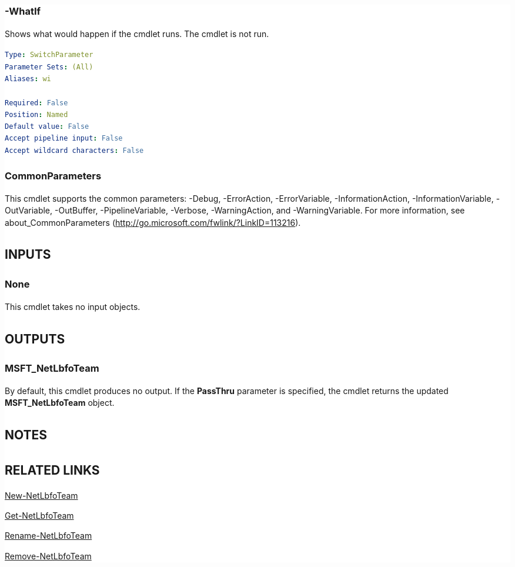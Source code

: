 ### -WhatIf
Shows what would happen if the cmdlet runs.
The cmdlet is not run.

```yaml
Type: SwitchParameter
Parameter Sets: (All)
Aliases: wi

Required: False
Position: Named
Default value: False
Accept pipeline input: False
Accept wildcard characters: False
```

### CommonParameters
This cmdlet supports the common parameters: -Debug, -ErrorAction, -ErrorVariable, -InformationAction, -InformationVariable, -OutVariable, -OutBuffer, -PipelineVariable, -Verbose, -WarningAction, and -WarningVariable. For more information, see about_CommonParameters (http://go.microsoft.com/fwlink/?LinkID=113216).

## INPUTS

### None
This cmdlet takes no input objects.

## OUTPUTS

### MSFT_NetLbfoTeam
By default, this cmdlet produces no output.
If the **PassThru** parameter is specified, the cmdlet returns the updated **MSFT_NetLbfoTeam** object.

## NOTES

## RELATED LINKS

[New-NetLbfoTeam](./New-NetLbfoTeam.md)

[Get-NetLbfoTeam](./Get-NetLbfoTeam.md)

[Rename-NetLbfoTeam](./Rename-NetLbfoTeam.md)

[Remove-NetLbfoTeam](./Remove-NetLbfoTeam.md)

